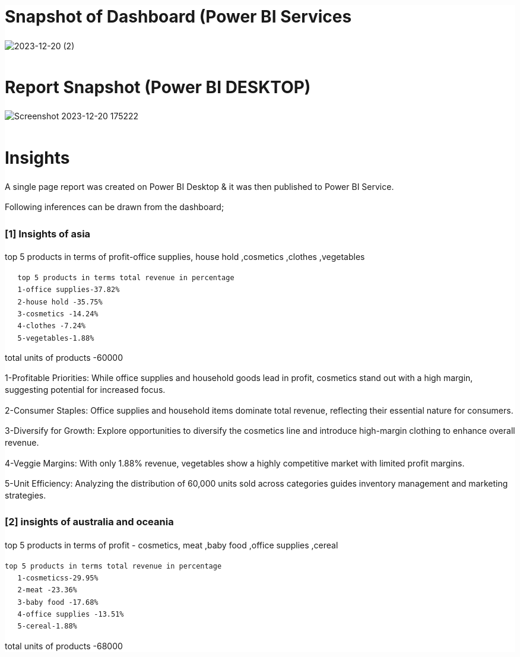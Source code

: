 
# Snapshot of Dashboard (Power BI Services

![2023-12-20 (2)](https://github.com/Parshavkhandelwal/amazon-sales-analysis/assets/124446315/5a7246c4-3cb6-40bb-b4d9-b43f419b57cd)

 
 # Report Snapshot (Power BI DESKTOP)

 
![Screenshot 2023-12-20 175222](https://github.com/Parshavkhandelwal/amazon-sales-analysis/assets/124446315/e62ff9c0-4819-4561-b4e4-c89a798b2e52)

# Insights

A single page report was created on Power BI Desktop & it was then published to Power BI Service.

Following inferences can be drawn from the dashboard;

### [1] Insights of asia

top 5 products in terms of profit-office supplies, house hold ,cosmetics ,clothes ,vegetables

       top 5 products in terms total revenue in percentage 
       1-office supplies-37.82%
       2-house hold -35.75%
       3-cosmetics -14.24%
       4-clothes -7.24%
       5-vegetables-1.88%
total units of products -60000

1-Profitable Priorities: While office supplies and household goods lead in profit, cosmetics stand out with a high margin, suggesting potential for increased focus.

2-Consumer Staples: Office supplies and household items dominate total revenue, reflecting their essential nature for consumers.

3-Diversify for Growth: Explore opportunities to diversify the cosmetics line and introduce high-margin clothing to enhance overall revenue.

4-Veggie Margins: With only 1.88% revenue, vegetables show a highly competitive market with limited profit margins.

5-Unit Efficiency: Analyzing the distribution of 60,000 units sold across categories guides inventory management and marketing strategies.


  
           
### [2] insights of australia and oceania

  top 5 products in terms of profit - cosmetics, meat ,baby food ,office supplies ,cereal

    top 5 products in terms total revenue in percentage 
       1-cosmeticss-29.95%
       2-meat -23.36%
       3-baby food -17.68%
       4-office supplies -13.51%
       5-cereal-1.88%
total units of products -68000  

